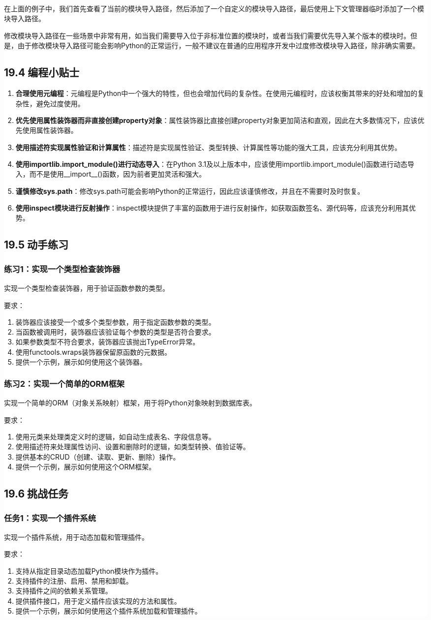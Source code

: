在上面的例子中，我们首先查看了当前的模块导入路径，然后添加了一个自定义的模块导入路径，最后使用上下文管理器临时添加了一个模块导入路径。

修改模块导入路径在一些场景中非常有用，如当我们需要导入位于非标准位置的模块时，或者当我们需要优先导入某个版本的模块时。但是，由于修改模块导入路径可能会影响Python的正常运行，一般不建议在普通的应用程序开发中过度修改模块导入路径，除非确实需要。

## 19.4 编程小贴士

1. **合理使用元编程**：元编程是Python中一个强大的特性，但也会增加代码的复杂性。在使用元编程时，应该权衡其带来的好处和增加的复杂性，避免过度使用。

2. **优先使用属性装饰器而非直接创建property对象**：属性装饰器比直接创建property对象更加简洁和直观，因此在大多数情况下，应该优先使用属性装饰器。

3. **使用描述符实现属性验证和计算属性**：描述符是实现属性验证、类型转换、计算属性等功能的强大工具，应该充分利用其优势。

4. **使用importlib.import_module()进行动态导入**：在Python 3.1及以上版本中，应该使用importlib.import_module()函数进行动态导入，而不是使用__import__()函数，因为前者更加灵活和强大。

5. **谨慎修改sys.path**：修改sys.path可能会影响Python的正常运行，因此应该谨慎修改，并且在不需要时及时恢复。

6. **使用inspect模块进行反射操作**：inspect模块提供了丰富的函数用于进行反射操作，如获取函数签名、源代码等，应该充分利用其优势。

## 19.5 动手练习

### 练习1：实现一个类型检查装饰器

实现一个类型检查装饰器，用于验证函数参数的类型。

要求：

1. 装饰器应该接受一个或多个类型参数，用于指定函数参数的类型。
2. 当函数被调用时，装饰器应该验证每个参数的类型是否符合要求。
3. 如果参数类型不符合要求，装饰器应该抛出TypeError异常。
4. 使用functools.wraps装饰器保留原函数的元数据。
5. 提供一个示例，展示如何使用这个装饰器。

### 练习2：实现一个简单的ORM框架

实现一个简单的ORM（对象关系映射）框架，用于将Python对象映射到数据库表。

要求：

1. 使用元类来处理类定义时的逻辑，如自动生成表名、字段信息等。
2. 使用描述符来处理属性访问、设置和删除时的逻辑，如类型转换、值验证等。
3. 提供基本的CRUD（创建、读取、更新、删除）操作。
4. 提供一个示例，展示如何使用这个ORM框架。

## 19.6 挑战任务

### 任务1：实现一个插件系统

实现一个插件系统，用于动态加载和管理插件。

要求：

1. 支持从指定目录动态加载Python模块作为插件。
2. 支持插件的注册、启用、禁用和卸载。
3. 支持插件之间的依赖关系管理。
4. 提供插件接口，用于定义插件应该实现的方法和属性。
5. 提供一个示例，展示如何使用这个插件系统加载和管理插件。
